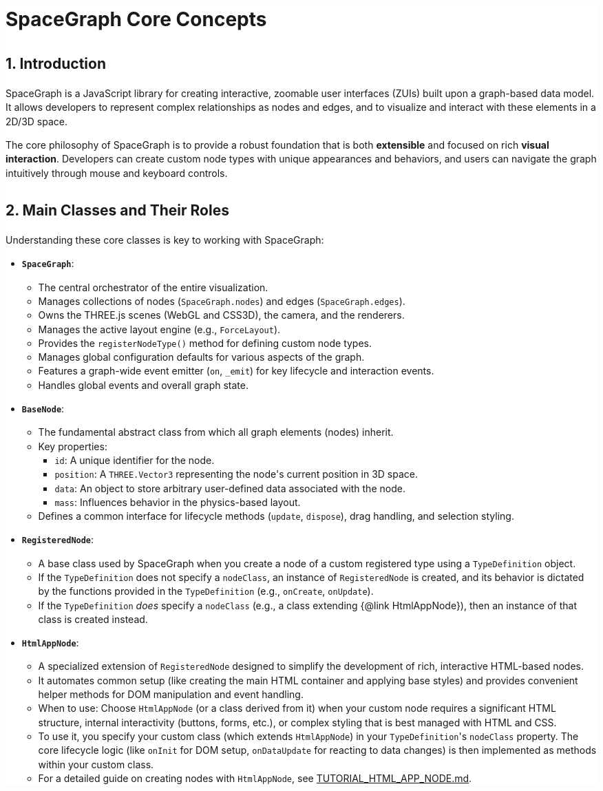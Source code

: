 # SpaceGraph Core Concepts

## 1. Introduction

SpaceGraph is a JavaScript library for creating interactive, zoomable user interfaces (ZUIs) built upon a graph-based data model. It allows developers to represent complex relationships as nodes and edges, and to visualize and interact with these elements in a 2D/3D space.

The core philosophy of SpaceGraph is to provide a robust foundation that is both **extensible** and focused on rich **visual interaction**. Developers can create custom node types with unique appearances and behaviors, and users can navigate the graph intuitively through mouse and keyboard controls.

## 2. Main Classes and Their Roles

Understanding these core classes is key to working with SpaceGraph:

- **`SpaceGraph`**:

    - The central orchestrator of the entire visualization.
    - Manages collections of nodes (`SpaceGraph.nodes`) and edges (`SpaceGraph.edges`).
    - Owns the THREE.js scenes (WebGL and CSS3D), the camera, and the renderers.
    - Manages the active layout engine (e.g., `ForceLayout`).
    - Provides the `registerNodeType()` method for defining custom node types.
    - Manages global configuration defaults for various aspects of the graph.
    - Features a graph-wide event emitter (`on`, `_emit`) for key lifecycle and interaction events.
    - Handles global events and overall graph state.

- **`BaseNode`**:

    - The fundamental abstract class from which all graph elements (nodes) inherit.
    - Key properties:
        - `id`: A unique identifier for the node.
        - `position`: A `THREE.Vector3` representing the node's current position in 3D space.
        - `data`: An object to store arbitrary user-defined data associated with the node.
        - `mass`: Influences behavior in the physics-based layout.
    - Defines a common interface for lifecycle methods (`update`, `dispose`), drag handling, and selection styling.

- **`RegisteredNode`**:

    - A base class used by SpaceGraph when you create a node of a custom registered type using a `TypeDefinition` object.
    - If the `TypeDefinition` does not specify a `nodeClass`, an instance of `RegisteredNode` is created, and its behavior is dictated by the functions provided in the `TypeDefinition` (e.g., `onCreate`, `onUpdate`).
    - If the `TypeDefinition` *does* specify a `nodeClass` (e.g., a class extending {@link HtmlAppNode}), then an instance of that class is created instead.

- **`HtmlAppNode`**:
    - A specialized extension of `RegisteredNode` designed to simplify the development of rich, interactive HTML-based nodes.
    - It automates common setup (like creating the main HTML container and applying base styles) and provides convenient helper methods for DOM manipulation and event handling.
    - When to use: Choose `HtmlAppNode` (or a class derived from it) when your custom node requires a significant HTML structure, internal interactivity (buttons, forms, etc.), or complex styling that is best managed with HTML and CSS.
    - To use it, you specify your custom class (which extends `HtmlAppNode`) in your `TypeDefinition`'s `nodeClass` property. The core lifecycle logic (like `onInit` for DOM setup, `onDataUpdate` for reacting to data changes) is then implemented as methods within your custom class.
    - For a detailed guide on creating nodes with `HtmlAppNode`, see [TUTORIAL_HTML_APP_NODE.md](TUTORIAL_HTML_APP_NODE.md).
